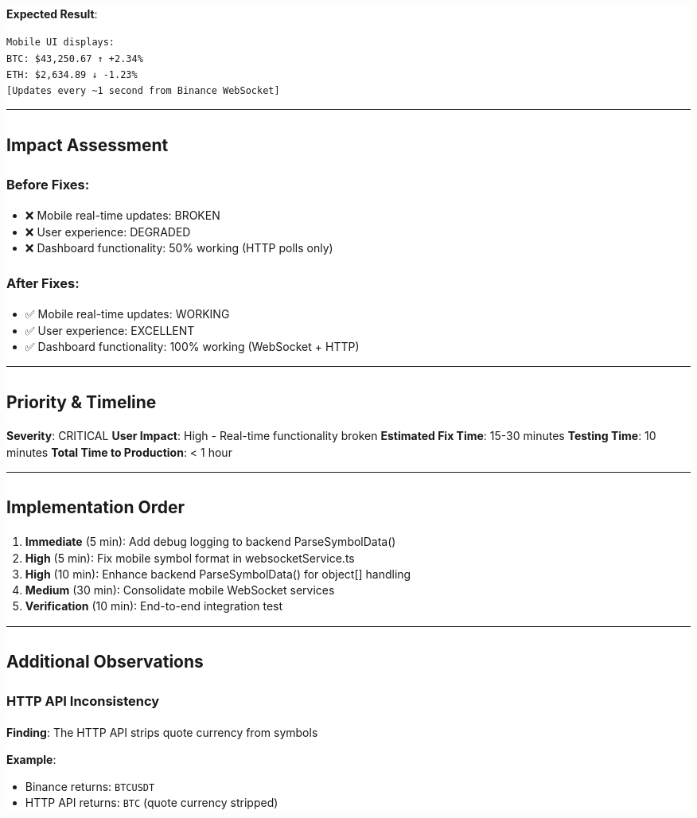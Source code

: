 **Expected Result**:
```
Mobile UI displays:
BTC: $43,250.67 ↑ +2.34%
ETH: $2,634.89 ↓ -1.23%
[Updates every ~1 second from Binance WebSocket]
```

---

## Impact Assessment

### Before Fixes:
- ❌ Mobile real-time updates: BROKEN
- ❌ User experience: DEGRADED
- ❌ Dashboard functionality: 50% working (HTTP polls only)

### After Fixes:
- ✅ Mobile real-time updates: WORKING
- ✅ User experience: EXCELLENT
- ✅ Dashboard functionality: 100% working (WebSocket + HTTP)

---

## Priority & Timeline

**Severity**: CRITICAL
**User Impact**: High - Real-time functionality broken
**Estimated Fix Time**: 15-30 minutes
**Testing Time**: 10 minutes
**Total Time to Production**: < 1 hour

---

## Implementation Order

1. **Immediate** (5 min): Add debug logging to backend ParseSymbolData()
2. **High** (5 min): Fix mobile symbol format in websocketService.ts
3. **High** (10 min): Enhance backend ParseSymbolData() for object[] handling
4. **Medium** (30 min): Consolidate mobile WebSocket services
5. **Verification** (10 min): End-to-end integration test

---

## Additional Observations

### HTTP API Inconsistency

**Finding**: The HTTP API strips quote currency from symbols

**Example**:
- Binance returns: `BTCUSDT`
- HTTP API returns: `BTC` (quote currency stripped)
